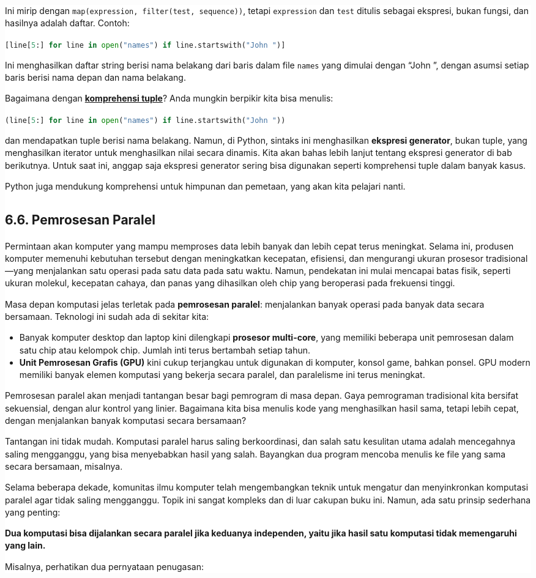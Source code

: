 Ini mirip dengan `map(expression, filter(test, sequence))`, tetapi `expression` dan `test` ditulis sebagai ekspresi, bukan fungsi, dan hasilnya adalah daftar. Contoh:

```python
[line[5:] for line in open("names") if line.startswith("John ")]
```

Ini menghasilkan daftar string berisi nama belakang dari baris dalam file `names` yang dimulai dengan “John ”, dengan asumsi setiap baris berisi nama depan dan nama belakang.

Bagaimana dengan **[komprehensi tuple](komprehensi%20tuple.md)**? Anda mungkin berpikir kita bisa menulis:

```python
(line[5:] for line in open("names") if line.startswith("John "))
```

dan mendapatkan tuple berisi nama belakang. Namun, di Python, sintaks ini menghasilkan **ekspresi generator**, bukan tuple, yang menghasilkan iterator untuk menghasilkan nilai secara dinamis. Kita akan bahas lebih lanjut tentang ekspresi generator di bab berikutnya. Untuk saat ini, anggap saja ekspresi generator sering bisa digunakan seperti komprehensi tuple dalam banyak kasus.

Python juga mendukung komprehensi untuk himpunan dan pemetaan, yang akan kita pelajari nanti.

## 6.6. Pemrosesan Paralel

Permintaan akan komputer yang mampu memproses data lebih banyak dan lebih cepat terus meningkat. Selama ini, produsen komputer memenuhi kebutuhan tersebut dengan meningkatkan kecepatan, efisiensi, dan mengurangi ukuran prosesor tradisional—yang menjalankan satu operasi pada satu data pada satu waktu. Namun, pendekatan ini mulai mencapai batas fisik, seperti ukuran molekul, kecepatan cahaya, dan panas yang dihasilkan oleh chip yang beroperasi pada frekuensi tinggi.

Masa depan komputasi jelas terletak pada **pemrosesan paralel**: menjalankan banyak operasi pada banyak data secara bersamaan. Teknologi ini sudah ada di sekitar kita:
- Banyak komputer desktop dan laptop kini dilengkapi **prosesor multi-core**, yang memiliki beberapa unit pemrosesan dalam satu chip atau kelompok chip. Jumlah inti terus bertambah setiap tahun.
- **Unit Pemrosesan Grafis (GPU)** kini cukup terjangkau untuk digunakan di komputer, konsol game, bahkan ponsel. GPU modern memiliki banyak elemen komputasi yang bekerja secara paralel, dan paralelisme ini terus meningkat.

Pemrosesan paralel akan menjadi tantangan besar bagi pemrogram di masa depan. Gaya pemrograman tradisional kita bersifat sekuensial, dengan alur kontrol yang linier. Bagaimana kita bisa menulis kode yang menghasilkan hasil sama, tetapi lebih cepat, dengan menjalankan banyak komputasi secara bersamaan?

Tantangan ini tidak mudah. Komputasi paralel harus saling berkoordinasi, dan salah satu kesulitan utama adalah mencegahnya saling mengganggu, yang bisa menyebabkan hasil yang salah. Bayangkan dua program mencoba menulis ke file yang sama secara bersamaan, misalnya.

Selama beberapa dekade, komunitas ilmu komputer telah mengembangkan teknik untuk mengatur dan menyinkronkan komputasi paralel agar tidak saling mengganggu. Topik ini sangat kompleks dan di luar cakupan buku ini. Namun, ada satu prinsip sederhana yang penting:

**Dua komputasi bisa dijalankan secara paralel jika keduanya independen, yaitu jika hasil satu komputasi tidak memengaruhi yang lain.**

Misalnya, perhatikan dua pernyataan penugasan:
